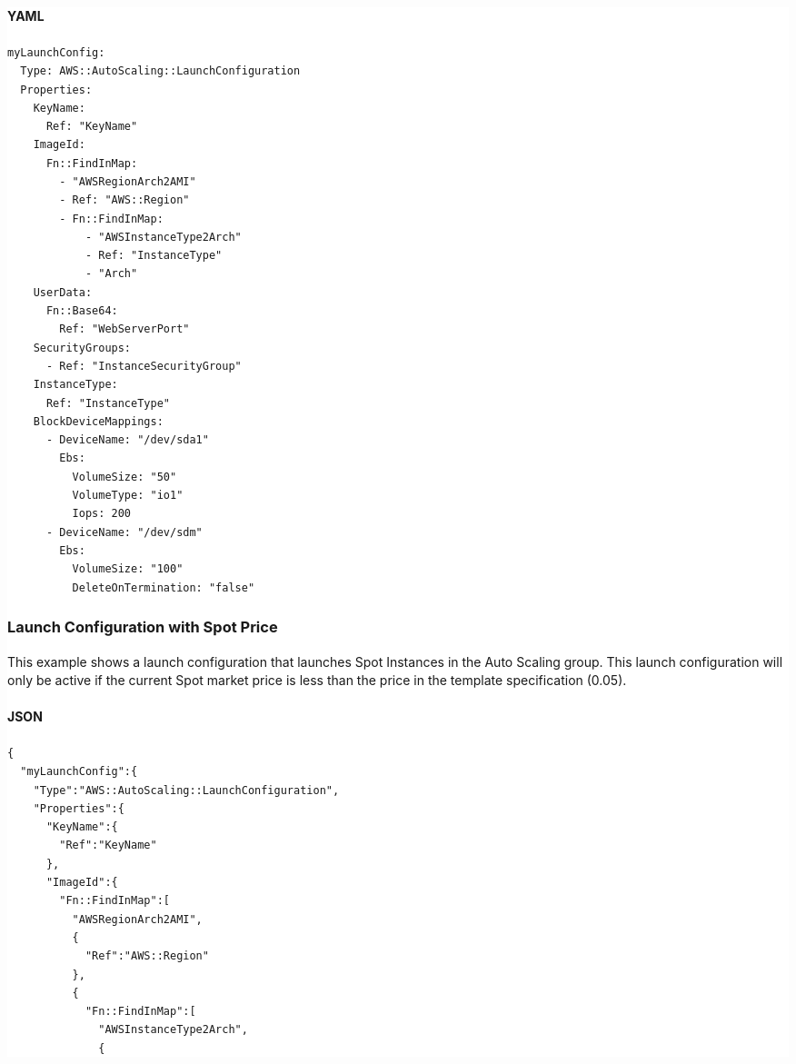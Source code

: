 #### YAML<a name="aws-properties-as-launchconfig--examples--Launch_Configuration_with_Block_Device_Mappings--yaml"></a>

```
myLaunchConfig: 
  Type: AWS::AutoScaling::LaunchConfiguration
  Properties: 
    KeyName: 
      Ref: "KeyName"
    ImageId: 
      Fn::FindInMap: 
        - "AWSRegionArch2AMI"
        - Ref: "AWS::Region"
        - Fn::FindInMap: 
            - "AWSInstanceType2Arch"
            - Ref: "InstanceType"
            - "Arch"
    UserData: 
      Fn::Base64: 
        Ref: "WebServerPort"
    SecurityGroups: 
      - Ref: "InstanceSecurityGroup"
    InstanceType: 
      Ref: "InstanceType"
    BlockDeviceMappings: 
      - DeviceName: "/dev/sda1"
        Ebs: 
          VolumeSize: "50"
          VolumeType: "io1"
          Iops: 200
      - DeviceName: "/dev/sdm"
        Ebs: 
          VolumeSize: "100"
          DeleteOnTermination: "false"
```

### Launch Configuration with Spot Price<a name="aws-properties-as-launchconfig--examples--Launch_Configuration_with_Spot_Price"></a>

This example shows a launch configuration that launches Spot Instances in the Auto Scaling group\. This launch configuration will only be active if the current Spot market price is less than the price in the template specification \(0\.05\)\.

#### JSON<a name="aws-properties-as-launchconfig--examples--Launch_Configuration_with_Spot_Price--json"></a>

```
{
  "myLaunchConfig":{
    "Type":"AWS::AutoScaling::LaunchConfiguration",
    "Properties":{
      "KeyName":{
        "Ref":"KeyName"
      },
      "ImageId":{
        "Fn::FindInMap":[
          "AWSRegionArch2AMI",
          {
            "Ref":"AWS::Region"
          },
          {
            "Fn::FindInMap":[
              "AWSInstanceType2Arch",
              {
```